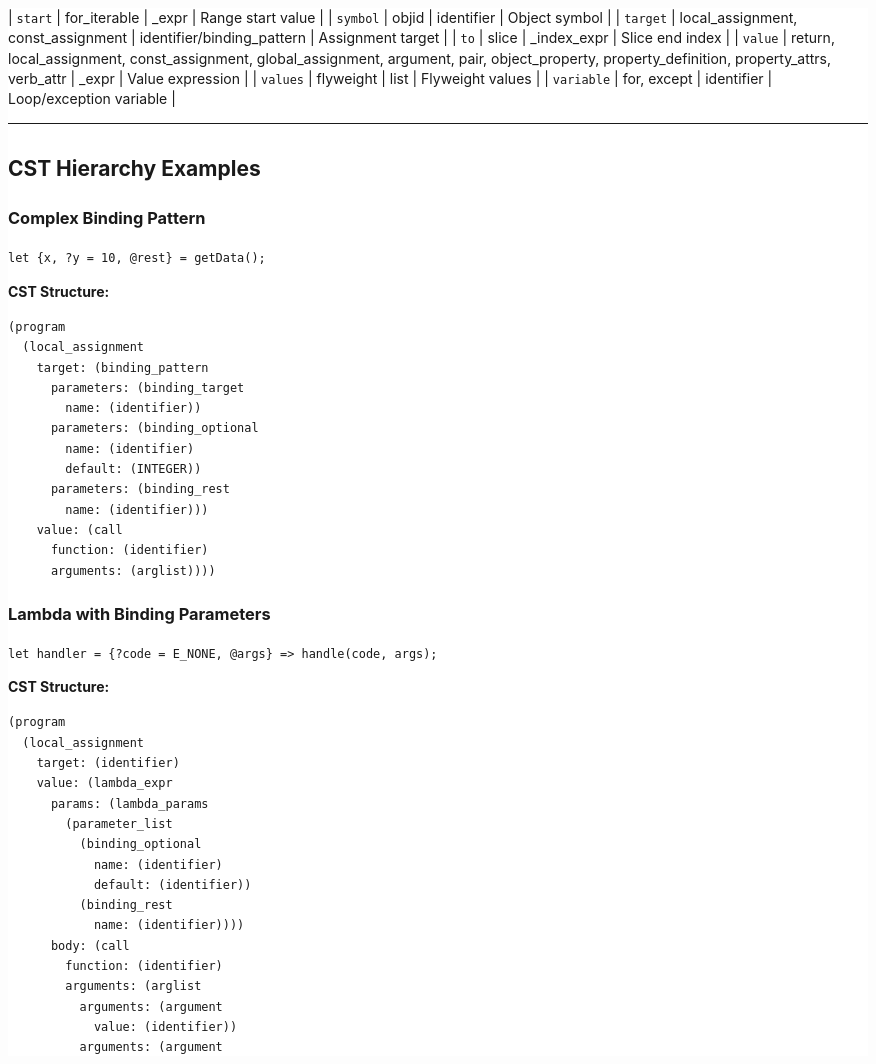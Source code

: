 | `start`          | for_iterable                                                                                                                                                                                | \_expr                                         | Range start value         |
| `symbol`         | objid                                                                                                                                                                                       | identifier                                     | Object symbol             |
| `target`         | local_assignment, const_assignment                                                                                                                                                          | identifier/binding_pattern                     | Assignment target         |
| `to`             | slice                                                                                                                                                                                       | \_index_expr                                   | Slice end index           |
| `value`          | return, local_assignment, const_assignment, global_assignment, argument, pair, object_property, property_definition, property_attrs, verb_attr                                              | \_expr                                         | Value expression          |
| `values`         | flyweight                                                                                                                                                                                   | list                                           | Flyweight values          |
| `variable`       | for, except                                                                                                                                                                                 | identifier                                     | Loop/exception variable   |

---

## CST Hierarchy Examples

### Complex Binding Pattern

```moo
let {x, ?y = 10, @rest} = getData();
```

**CST Structure:**

```
(program
  (local_assignment
    target: (binding_pattern
      parameters: (binding_target
        name: (identifier))
      parameters: (binding_optional
        name: (identifier)
        default: (INTEGER))
      parameters: (binding_rest
        name: (identifier)))
    value: (call
      function: (identifier)
      arguments: (arglist))))
```

### Lambda with Binding Parameters

```moo
let handler = {?code = E_NONE, @args} => handle(code, args);
```

**CST Structure:**

```
(program
  (local_assignment
    target: (identifier)
    value: (lambda_expr
      params: (lambda_params
        (parameter_list
          (binding_optional
            name: (identifier)
            default: (identifier))
          (binding_rest
            name: (identifier))))
      body: (call
        function: (identifier)
        arguments: (arglist
          arguments: (argument
            value: (identifier))
          arguments: (argument
```